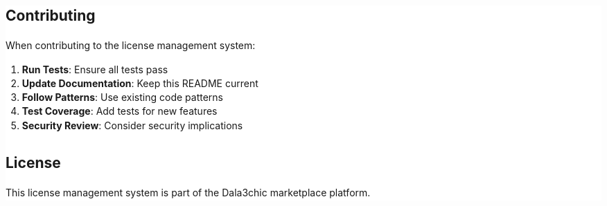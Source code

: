 ## Contributing

When contributing to the license management system:

1. **Run Tests**: Ensure all tests pass
2. **Update Documentation**: Keep this README current
3. **Follow Patterns**: Use existing code patterns
4. **Test Coverage**: Add tests for new features
5. **Security Review**: Consider security implications

## License

This license management system is part of the Dala3chic marketplace platform.
